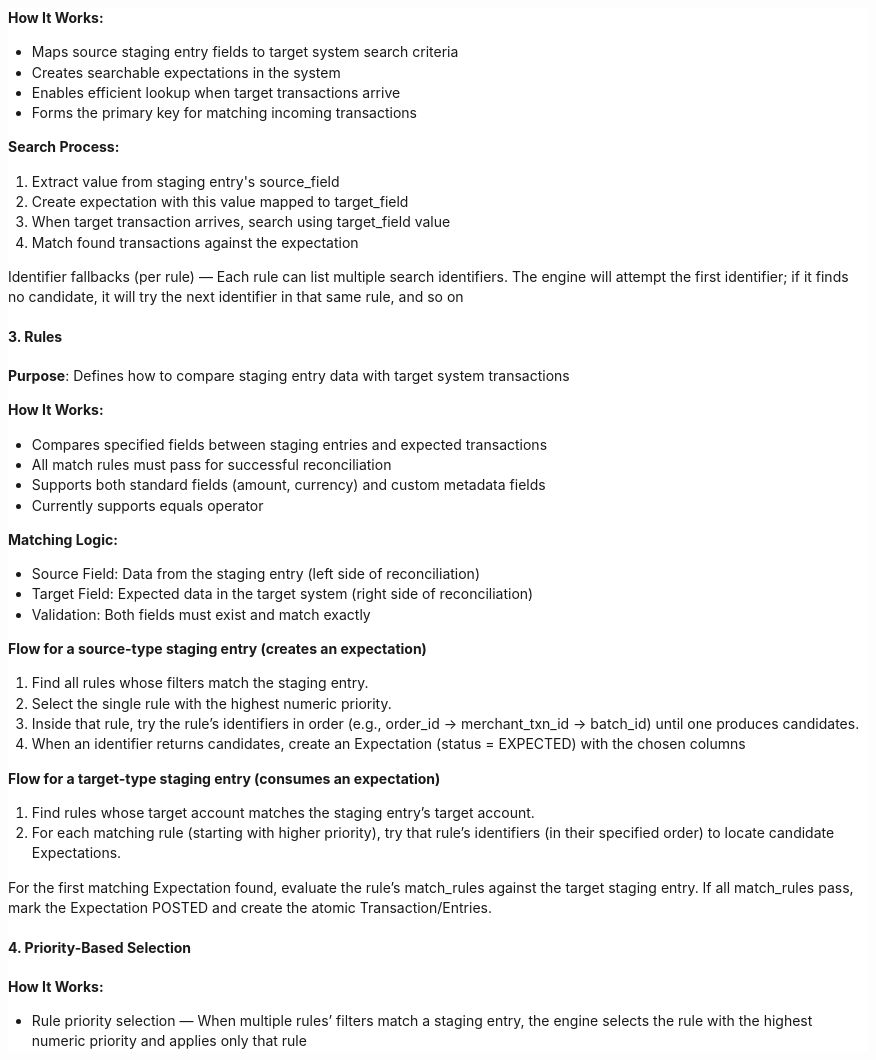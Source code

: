 **How It Works:**

* Maps source staging entry fields to target system search criteria
* Creates searchable expectations in the system
* Enables efficient lookup when target transactions arrive
* Forms the primary key for matching incoming transactions

**Search Process:**

1. Extract value from staging entry's source\_field
2. Create expectation with this value mapped to target\_field
3. When target transaction arrives, search using target\_field value
4. Match found transactions against the expectation

Identifier fallbacks (per rule) — Each rule can list multiple search identifiers. The engine will attempt the first identifier; if it finds no candidate, it will try the next identifier in that same rule, and so on

#### 3. Rules

**Purpose**: Defines how to compare staging entry data with target system transactions

**How It Works:**

* Compares specified fields between staging entries and expected transactions
* All match rules must pass for successful reconciliation
* Supports both standard fields (amount, currency) and custom metadata fields
* Currently supports equals operator

**Matching Logic:**

* Source Field: Data from the staging entry (left side of reconciliation)
* Target Field: Expected data in the target system (right side of reconciliation)
* Validation: Both fields must exist and match exactly

**Flow for a source-type staging entry (creates an expectation)**

1. Find all rules whose filters match the staging entry.
2. Select the single rule with the highest numeric priority.
3. Inside that rule, try the rule’s identifiers in order (e.g., order\_id → merchant\_txn\_id → batch\_id) until one produces candidates.
4. When an identifier returns candidates, create an Expectation (status = EXPECTED) with the chosen columns

**Flow for a target-type staging entry (consumes an expectation)**

1. Find rules whose target account matches the staging entry’s target account.
2. For each matching rule (starting with higher priority), try that rule’s identifiers (in their specified order) to locate candidate Expectations.

For the first matching Expectation found, evaluate the rule’s match\_rules against the target staging entry. If all match\_rules pass, mark the Expectation POSTED and create the atomic Transaction/Entries.

#### 4. Priority-Based Selection

**How It Works:**

* Rule priority selection — When multiple rules’ filters match a staging entry, the engine selects the rule with the highest numeric priority and applies only that rule

